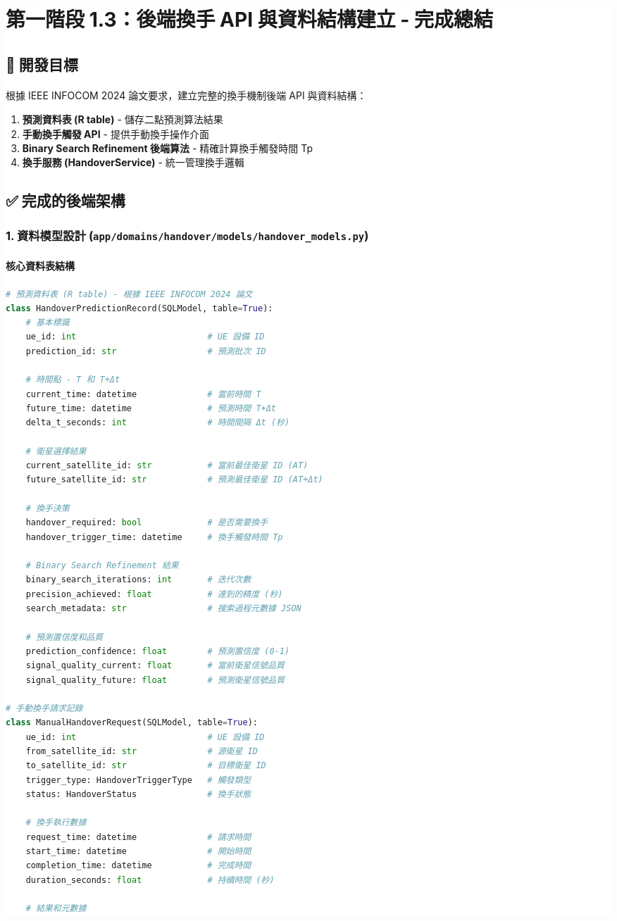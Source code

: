 # 第一階段 1.3：後端換手 API 與資料結構建立 - 完成總結

## 🎯 開發目標

根據 IEEE INFOCOM 2024 論文要求，建立完整的換手機制後端 API 與資料結構：
1. **預測資料表 (R table)** - 儲存二點預測算法結果
2. **手動換手觸發 API** - 提供手動換手操作介面
3. **Binary Search Refinement 後端算法** - 精確計算換手觸發時間 Tp
4. **換手服務 (HandoverService)** - 統一管理換手邏輯

## ✅ 完成的後端架構

### 1. 資料模型設計 (`app/domains/handover/models/handover_models.py`)

#### 核心資料表結構
```python
# 預測資料表 (R table) - 根據 IEEE INFOCOM 2024 論文
class HandoverPredictionRecord(SQLModel, table=True):
    # 基本標識
    ue_id: int                          # UE 設備 ID
    prediction_id: str                  # 預測批次 ID
    
    # 時間點 - T 和 T+Δt
    current_time: datetime              # 當前時間 T
    future_time: datetime               # 預測時間 T+Δt
    delta_t_seconds: int                # 時間間隔 Δt (秒)
    
    # 衛星選擇結果
    current_satellite_id: str           # 當前最佳衛星 ID (AT)
    future_satellite_id: str            # 預測最佳衛星 ID (AT+Δt)
    
    # 換手決策
    handover_required: bool             # 是否需要換手
    handover_trigger_time: datetime     # 換手觸發時間 Tp
    
    # Binary Search Refinement 結果
    binary_search_iterations: int       # 迭代次數
    precision_achieved: float           # 達到的精度 (秒)
    search_metadata: str                # 搜索過程元數據 JSON
    
    # 預測置信度和品質
    prediction_confidence: float        # 預測置信度 (0-1)
    signal_quality_current: float       # 當前衛星信號品質
    signal_quality_future: float        # 預測衛星信號品質

# 手動換手請求記錄
class ManualHandoverRequest(SQLModel, table=True):
    ue_id: int                          # UE 設備 ID
    from_satellite_id: str              # 源衛星 ID
    to_satellite_id: str                # 目標衛星 ID
    trigger_type: HandoverTriggerType   # 觸發類型
    status: HandoverStatus              # 換手狀態
    
    # 換手執行數據
    request_time: datetime              # 請求時間
    start_time: datetime                # 開始時間
    completion_time: datetime           # 完成時間
    duration_seconds: float             # 持續時間 (秒)
    
    # 結果和元數據
```